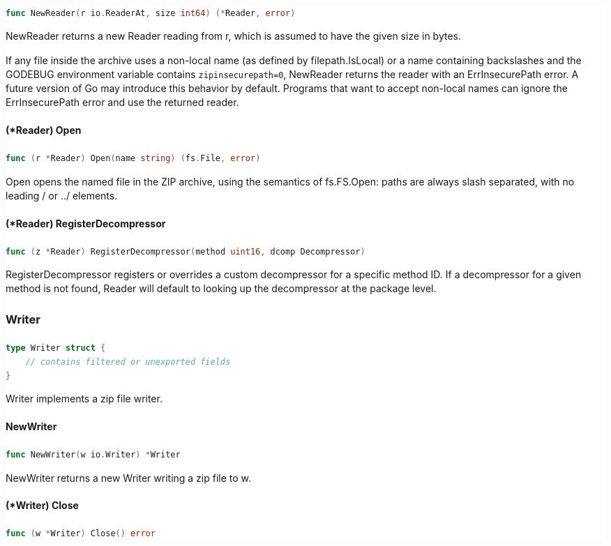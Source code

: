 ```go
func NewReader(r io.ReaderAt, size int64) (*Reader, error)
```

NewReader returns a new Reader reading from r,
which is assumed to have the given size in bytes.

If any file inside the archive uses a non-local name
(as defined by filepath.IsLocal) or a name containing backslashes
and the GODEBUG environment variable contains `zipinsecurepath=0`,
NewReader returns the reader with an ErrInsecurePath error.
A future version of Go may introduce this behavior by default.
Programs that want to accept non-local names can ignore the ErrInsecurePath error and use the returned reader.

#### (*Reader) Open

```go
func (r *Reader) Open(name string) (fs.File, error)
```

Open opens the named file in the ZIP archive,
using the semantics of fs.FS.Open:
paths are always slash separated,
with no leading / or ../ elements.

#### (*Reader) RegisterDecompressor

```go
func (z *Reader) RegisterDecompressor(method uint16, dcomp Decompressor)
```

RegisterDecompressor registers or overrides a custom decompressor for a specific method ID.
If a decompressor for a given method is not found,
Reader will default to looking up the decompressor at the package level.

### Writer

```go
type Writer struct {
	// contains filtered or unexported fields
}
```

Writer implements a zip file writer.

#### NewWriter

```go
func NewWriter(w io.Writer) *Writer
```

NewWriter returns a new Writer writing a zip file to w.

#### (*Writer) Close

```go
func (w *Writer) Close() error
```
